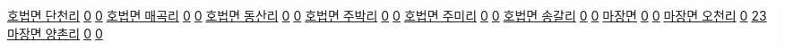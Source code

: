 
  <tr class="item">
    <td><a href="4150033024.html">호법면 단천리</a></td>
    <td><a href="4150033024.html">0</a></td>
    <td><a href="4150033024.html">0</a></td>
  </tr>
    

  <tr class="item">
    <td><a href="4150033025.html">호법면 매곡리</a></td>
    <td><a href="4150033025.html">0</a></td>
    <td><a href="4150033025.html">0</a></td>
  </tr>
    

  <tr class="item">
    <td><a href="4150033026.html">호법면 동산리</a></td>
    <td><a href="4150033026.html">0</a></td>
    <td><a href="4150033026.html">0</a></td>
  </tr>
    

  <tr class="item">
    <td><a href="4150033027.html">호법면 주박리</a></td>
    <td><a href="4150033027.html">0</a></td>
    <td><a href="4150033027.html">0</a></td>
  </tr>
    

  <tr class="item">
    <td><a href="4150033028.html">호법면 주미리</a></td>
    <td><a href="4150033028.html">0</a></td>
    <td><a href="4150033028.html">0</a></td>
  </tr>
    

  <tr class="item">
    <td><a href="4150033029.html">호법면 송갈리</a></td>
    <td><a href="4150033029.html">0</a></td>
    <td><a href="4150033029.html">0</a></td>
  </tr>
    

  <tr class="item">
    <td><a href="4150034000.html">마장면</a></td>
    <td><a href="4150034000.html">0</a></td>
    <td><a href="4150034000.html">0</a></td>
  </tr>
    

  <tr class="item">
    <td><a href="4150034021.html">마장면 오천리</a></td>
    <td><a href="4150034021.html">0</a></td>
    <td><a href="4150034021.html">23</a></td>
  </tr>
    

  <tr class="item">
    <td><a href="4150034022.html">마장면 양촌리</a></td>
    <td><a href="4150034022.html">0</a></td>
    <td><a href="4150034022.html">0</a></td>
  </tr>
    